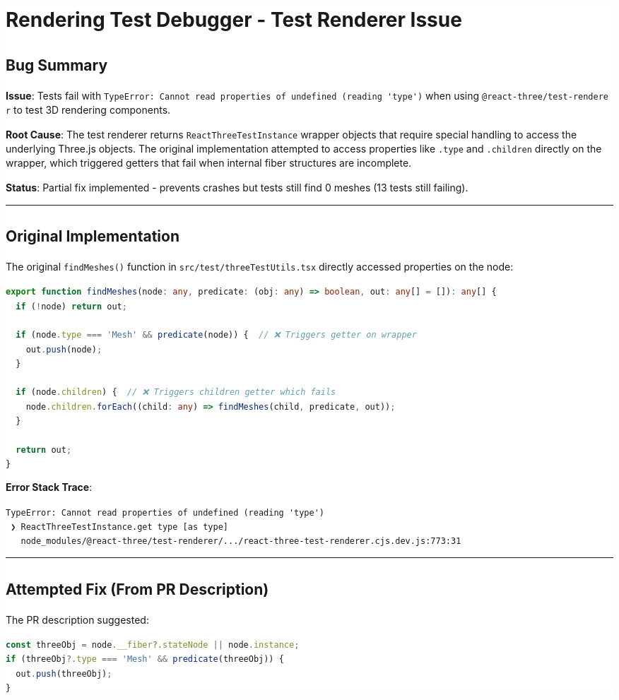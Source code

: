 # Rendering Test Debugger - Test Renderer Issue

## Bug Summary

**Issue**: Tests fail with `TypeError: Cannot read properties of undefined (reading 'type')` when using `@react-three/test-renderer` to test 3D rendering components.

**Root Cause**: The test renderer returns `ReactThreeTestInstance` wrapper objects that require special handling to access the underlying Three.js objects. The original implementation attempted to access properties like `.type` and `.children` directly on the wrapper, which triggered getters that fail when internal fiber structures are incomplete.

**Status**: Partial fix implemented - prevents crashes but tests still find 0 meshes (13 tests still failing).

---

## Original Implementation

The original `findMeshes()` function in `src/test/threeTestUtils.tsx` directly accessed properties on the node:

```typescript
export function findMeshes(node: any, predicate: (obj: any) => boolean, out: any[] = []): any[] {
  if (!node) return out;
  
  if (node.type === 'Mesh' && predicate(node)) {  // ❌ Triggers getter on wrapper
    out.push(node);
  }
  
  if (node.children) {  // ❌ Triggers children getter which fails
    node.children.forEach((child: any) => findMeshes(child, predicate, out));
  }
  
  return out;
}
```

**Error Stack Trace**:
```
TypeError: Cannot read properties of undefined (reading 'type')
 ❯ ReactThreeTestInstance.get type [as type] 
   node_modules/@react-three/test-renderer/.../react-three-test-renderer.cjs.dev.js:773:31
```

---

## Attempted Fix (From PR Description)

The PR description suggested:

```typescript
const threeObj = node.__fiber?.stateNode || node.instance;
if (threeObj?.type === 'Mesh' && predicate(threeObj)) {
  out.push(threeObj);
}
```
